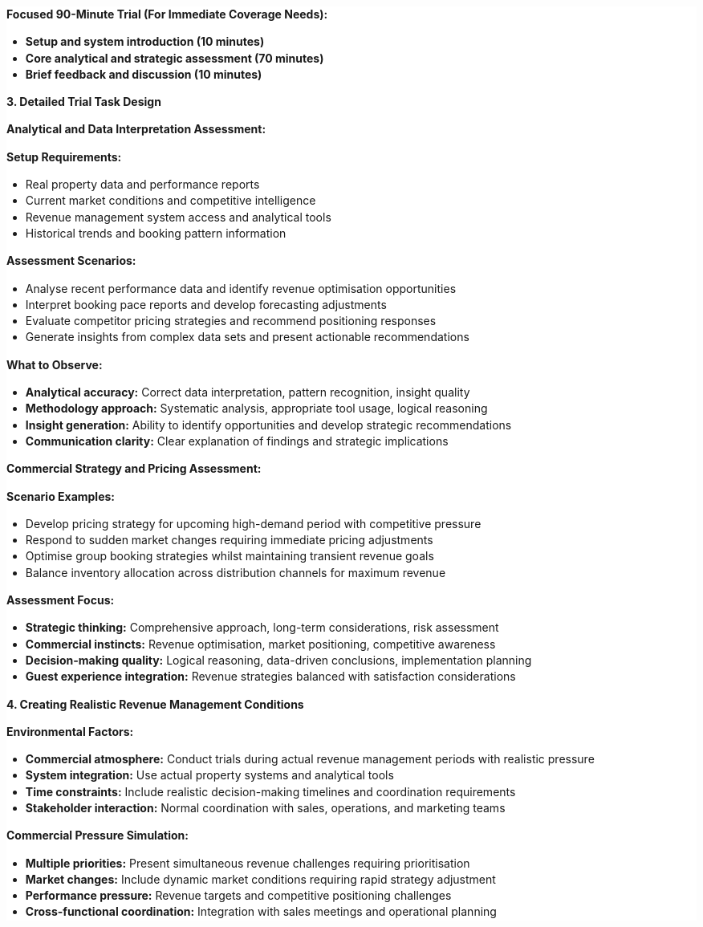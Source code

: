 **Focused 90-Minute Trial (For Immediate Coverage Needs):**
- **Setup and system introduction (10 minutes)**
- **Core analytical and strategic assessment (70 minutes)**
- **Brief feedback and discussion (10 minutes)**

**3. Detailed Trial Task Design**

**Analytical and Data Interpretation Assessment:**

**Setup Requirements:**
- Real property data and performance reports
- Current market conditions and competitive intelligence
- Revenue management system access and analytical tools
- Historical trends and booking pattern information

**Assessment Scenarios:**
- Analyse recent performance data and identify revenue optimisation opportunities
- Interpret booking pace reports and develop forecasting adjustments
- Evaluate competitor pricing strategies and recommend positioning responses
- Generate insights from complex data sets and present actionable recommendations

**What to Observe:**
- **Analytical accuracy:** Correct data interpretation, pattern recognition, insight quality
- **Methodology approach:** Systematic analysis, appropriate tool usage, logical reasoning
- **Insight generation:** Ability to identify opportunities and develop strategic recommendations
- **Communication clarity:** Clear explanation of findings and strategic implications

**Commercial Strategy and Pricing Assessment:**

**Scenario Examples:**
- Develop pricing strategy for upcoming high-demand period with competitive pressure
- Respond to sudden market changes requiring immediate pricing adjustments
- Optimise group booking strategies whilst maintaining transient revenue goals
- Balance inventory allocation across distribution channels for maximum revenue

**Assessment Focus:**
- **Strategic thinking:** Comprehensive approach, long-term considerations, risk assessment
- **Commercial instincts:** Revenue optimisation, market positioning, competitive awareness
- **Decision-making quality:** Logical reasoning, data-driven conclusions, implementation planning
- **Guest experience integration:** Revenue strategies balanced with satisfaction considerations

**4. Creating Realistic Revenue Management Conditions**

**Environmental Factors:**
- **Commercial atmosphere:** Conduct trials during actual revenue management periods with realistic pressure
- **System integration:** Use actual property systems and analytical tools
- **Time constraints:** Include realistic decision-making timelines and coordination requirements
- **Stakeholder interaction:** Normal coordination with sales, operations, and marketing teams

**Commercial Pressure Simulation:**
- **Multiple priorities:** Present simultaneous revenue challenges requiring prioritisation
- **Market changes:** Include dynamic market conditions requiring rapid strategy adjustment
- **Performance pressure:** Revenue targets and competitive positioning challenges
- **Cross-functional coordination:** Integration with sales meetings and operational planning
